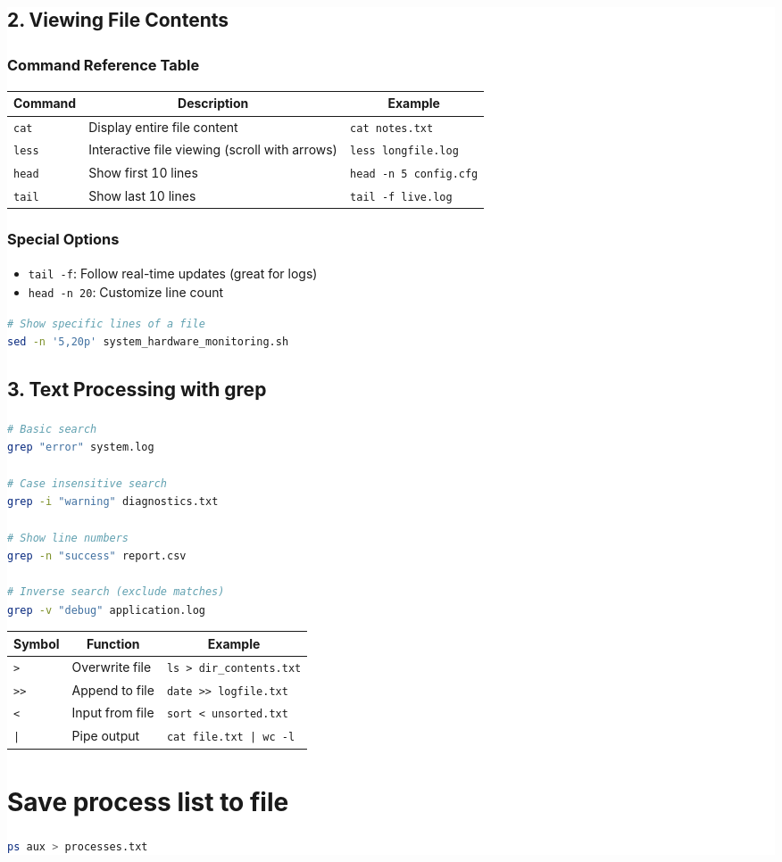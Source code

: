 
## 2. Viewing File Contents

### Command Reference Table

| Command | Description | Example |
|---------|-------------|---------|
| `cat`   | Display entire file content | `cat notes.txt` |
| `less`  | Interactive file viewing (scroll with arrows) | `less longfile.log` |
| `head`  | Show first 10 lines | `head -n 5 config.cfg` |
| `tail`  | Show last 10 lines | `tail -f live.log` |

### Special Options
- `tail -f`: Follow real-time updates (great for logs)
- `head -n 20`: Customize line count

```bash
# Show specific lines of a file
sed -n '5,20p' system_hardware_monitoring.sh
```

## 3. Text Processing with grep

```bash
# Basic search
grep "error" system.log

# Case insensitive search
grep -i "warning" diagnostics.txt

# Show line numbers
grep -n "success" report.csv

# Inverse search (exclude matches)
grep -v "debug" application.log
```


| Symbol | Function          | Example                    |
|--------|-------------------|----------------------------|
| `>`    | Overwrite file    | `ls > dir_contents.txt`    |
| `>>`   | Append to file    | `date >> logfile.txt`      |
| `<`    | Input from file   | `sort < unsorted.txt`      |
| `\|`    | Pipe output      | `cat file.txt \| wc -l`     |


# Save process list to file
```bash
ps aux > processes.txt
```
